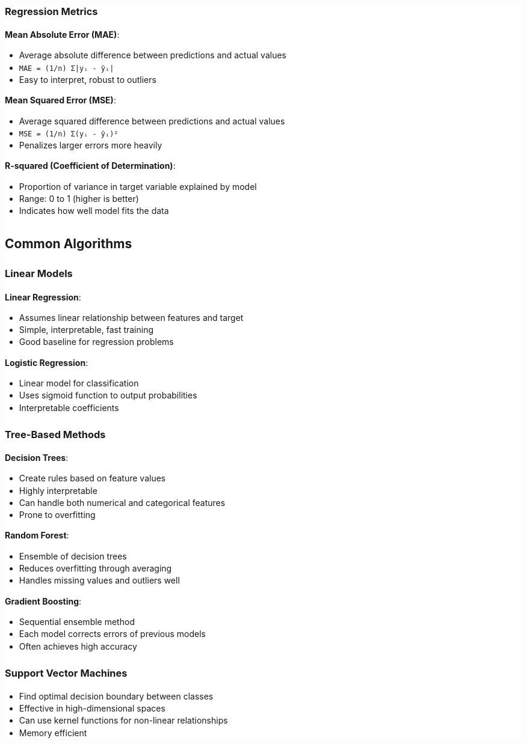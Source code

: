 ### Regression Metrics

**Mean Absolute Error (MAE)**:
- Average absolute difference between predictions and actual values
- `MAE = (1/n) Σ|yᵢ - ŷᵢ|`
- Easy to interpret, robust to outliers

**Mean Squared Error (MSE)**:
- Average squared difference between predictions and actual values
- `MSE = (1/n) Σ(yᵢ - ŷᵢ)²`
- Penalizes larger errors more heavily

**R-squared (Coefficient of Determination)**:
- Proportion of variance in target variable explained by model
- Range: 0 to 1 (higher is better)
- Indicates how well model fits the data

## Common Algorithms

### Linear Models

**Linear Regression**:
- Assumes linear relationship between features and target
- Simple, interpretable, fast training
- Good baseline for regression problems

**Logistic Regression**:
- Linear model for classification
- Uses sigmoid function to output probabilities
- Interpretable coefficients

### Tree-Based Methods

**Decision Trees**:
- Create rules based on feature values
- Highly interpretable
- Can handle both numerical and categorical features
- Prone to overfitting

**Random Forest**:
- Ensemble of decision trees
- Reduces overfitting through averaging
- Handles missing values and outliers well

**Gradient Boosting**:
- Sequential ensemble method
- Each model corrects errors of previous models
- Often achieves high accuracy

### Support Vector Machines

- Find optimal decision boundary between classes
- Effective in high-dimensional spaces
- Can use kernel functions for non-linear relationships
- Memory efficient
